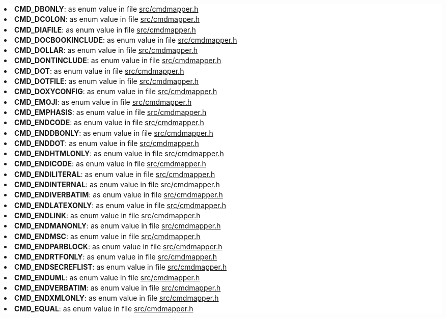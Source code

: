 <li><b>CMD_DBONLY</b>: as enum value in file <a href="/web-doxygen/docs/api/files/src/cmdmapper-h/#a21e038f5b8958e203d28bc4f18472352a13d8ae4592b82027eaed541ef9f0dbe9">src/cmdmapper.h</a></li>
<li><b>CMD_DCOLON</b>: as enum value in file <a href="/web-doxygen/docs/api/files/src/cmdmapper-h/#a21e038f5b8958e203d28bc4f18472352a82d29f1aaf679ee418491b7e4f5ea07d">src/cmdmapper.h</a></li>
<li><b>CMD_DIAFILE</b>: as enum value in file <a href="/web-doxygen/docs/api/files/src/cmdmapper-h/#a21e038f5b8958e203d28bc4f18472352af20bfd51496c7c1da4f15636a44f3f53">src/cmdmapper.h</a></li>
<li><b>CMD_DOCBOOKINCLUDE</b>: as enum value in file <a href="/web-doxygen/docs/api/files/src/cmdmapper-h/#a21e038f5b8958e203d28bc4f18472352ad12938c09da1594a3c4c2906f41d0983">src/cmdmapper.h</a></li>
<li><b>CMD_DOLLAR</b>: as enum value in file <a href="/web-doxygen/docs/api/files/src/cmdmapper-h/#a21e038f5b8958e203d28bc4f18472352a036b0b8401bf33b8e70ea757f86bead6">src/cmdmapper.h</a></li>
<li><b>CMD_DONTINCLUDE</b>: as enum value in file <a href="/web-doxygen/docs/api/files/src/cmdmapper-h/#a21e038f5b8958e203d28bc4f18472352a23fe4833e0a54fc766064003db874806">src/cmdmapper.h</a></li>
<li><b>CMD_DOT</b>: as enum value in file <a href="/web-doxygen/docs/api/files/src/cmdmapper-h/#a21e038f5b8958e203d28bc4f18472352af02b1d7d8a6be02fd4cfcd60960e18f3">src/cmdmapper.h</a></li>
<li><b>CMD_DOTFILE</b>: as enum value in file <a href="/web-doxygen/docs/api/files/src/cmdmapper-h/#a21e038f5b8958e203d28bc4f18472352a0b1af583174c0fb1932fd4685d80bd0b">src/cmdmapper.h</a></li>
<li><b>CMD_DOXYCONFIG</b>: as enum value in file <a href="/web-doxygen/docs/api/files/src/cmdmapper-h/#a21e038f5b8958e203d28bc4f18472352a03c960e253e15c7a6972f9b429560525">src/cmdmapper.h</a></li>
<li><b>CMD_EMOJI</b>: as enum value in file <a href="/web-doxygen/docs/api/files/src/cmdmapper-h/#a21e038f5b8958e203d28bc4f18472352ad84e00d5577d4f53f8273dffa5bb04b1">src/cmdmapper.h</a></li>
<li><b>CMD_EMPHASIS</b>: as enum value in file <a href="/web-doxygen/docs/api/files/src/cmdmapper-h/#a21e038f5b8958e203d28bc4f18472352a4ea7c7754bb98d8d463a08828e44811e">src/cmdmapper.h</a></li>
<li><b>CMD_ENDCODE</b>: as enum value in file <a href="/web-doxygen/docs/api/files/src/cmdmapper-h/#a21e038f5b8958e203d28bc4f18472352a4ffb780097c3c1177340a16a7a7c1a62">src/cmdmapper.h</a></li>
<li><b>CMD_ENDDBONLY</b>: as enum value in file <a href="/web-doxygen/docs/api/files/src/cmdmapper-h/#a21e038f5b8958e203d28bc4f18472352a53b3f46b37a53e15d2539272d9d793b1">src/cmdmapper.h</a></li>
<li><b>CMD_ENDDOT</b>: as enum value in file <a href="/web-doxygen/docs/api/files/src/cmdmapper-h/#a21e038f5b8958e203d28bc4f18472352a5dfbb186fac10ac5dbfef6bd024d10e6">src/cmdmapper.h</a></li>
<li><b>CMD_ENDHTMLONLY</b>: as enum value in file <a href="/web-doxygen/docs/api/files/src/cmdmapper-h/#a21e038f5b8958e203d28bc4f18472352a8c78bc70ef572a2d5767fe08759b866f">src/cmdmapper.h</a></li>
<li><b>CMD_ENDICODE</b>: as enum value in file <a href="/web-doxygen/docs/api/files/src/cmdmapper-h/#a21e038f5b8958e203d28bc4f18472352ac8a2d601cbeeb69fcdb5273d752a838b">src/cmdmapper.h</a></li>
<li><b>CMD_ENDILITERAL</b>: as enum value in file <a href="/web-doxygen/docs/api/files/src/cmdmapper-h/#a21e038f5b8958e203d28bc4f18472352a58f5ab665148179e7da0879856b03c14">src/cmdmapper.h</a></li>
<li><b>CMD_ENDINTERNAL</b>: as enum value in file <a href="/web-doxygen/docs/api/files/src/cmdmapper-h/#a21e038f5b8958e203d28bc4f18472352ad8b7abe1a1730ef26e0bda0caf7085c6">src/cmdmapper.h</a></li>
<li><b>CMD_ENDIVERBATIM</b>: as enum value in file <a href="/web-doxygen/docs/api/files/src/cmdmapper-h/#a21e038f5b8958e203d28bc4f18472352a6040d1fc7cc3f1022dd54c566423318d">src/cmdmapper.h</a></li>
<li><b>CMD_ENDLATEXONLY</b>: as enum value in file <a href="/web-doxygen/docs/api/files/src/cmdmapper-h/#a21e038f5b8958e203d28bc4f18472352a169f22d54d12b12865279ec72666799a">src/cmdmapper.h</a></li>
<li><b>CMD_ENDLINK</b>: as enum value in file <a href="/web-doxygen/docs/api/files/src/cmdmapper-h/#a21e038f5b8958e203d28bc4f18472352a91531d8419b3e6261b793638cd6f8f70">src/cmdmapper.h</a></li>
<li><b>CMD_ENDMANONLY</b>: as enum value in file <a href="/web-doxygen/docs/api/files/src/cmdmapper-h/#a21e038f5b8958e203d28bc4f18472352a8f68939f475ac8c43ca713ead53d6cab">src/cmdmapper.h</a></li>
<li><b>CMD_ENDMSC</b>: as enum value in file <a href="/web-doxygen/docs/api/files/src/cmdmapper-h/#a21e038f5b8958e203d28bc4f18472352a76ab524b7b43344cb6fae72310cbf151">src/cmdmapper.h</a></li>
<li><b>CMD_ENDPARBLOCK</b>: as enum value in file <a href="/web-doxygen/docs/api/files/src/cmdmapper-h/#a21e038f5b8958e203d28bc4f18472352a88e0b19afffef20da4e671406083af3d">src/cmdmapper.h</a></li>
<li><b>CMD_ENDRTFONLY</b>: as enum value in file <a href="/web-doxygen/docs/api/files/src/cmdmapper-h/#a21e038f5b8958e203d28bc4f18472352aff8a599fe412c147e49ce9b7cfb6347e">src/cmdmapper.h</a></li>
<li><b>CMD_ENDSECREFLIST</b>: as enum value in file <a href="/web-doxygen/docs/api/files/src/cmdmapper-h/#a21e038f5b8958e203d28bc4f18472352a15578fca2422b89bf32bd85c294b4a26">src/cmdmapper.h</a></li>
<li><b>CMD_ENDUML</b>: as enum value in file <a href="/web-doxygen/docs/api/files/src/cmdmapper-h/#a21e038f5b8958e203d28bc4f18472352a842a2c5e8ba76f8e009f87a5f56a38da">src/cmdmapper.h</a></li>
<li><b>CMD_ENDVERBATIM</b>: as enum value in file <a href="/web-doxygen/docs/api/files/src/cmdmapper-h/#a21e038f5b8958e203d28bc4f18472352a1d1e116739898a0f2d5c43c0a70f81d7">src/cmdmapper.h</a></li>
<li><b>CMD_ENDXMLONLY</b>: as enum value in file <a href="/web-doxygen/docs/api/files/src/cmdmapper-h/#a21e038f5b8958e203d28bc4f18472352a8639fdd14d2cabd7aef30f1469c7d18c">src/cmdmapper.h</a></li>
<li><b>CMD_EQUAL</b>: as enum value in file <a href="/web-doxygen/docs/api/files/src/cmdmapper-h/#a21e038f5b8958e203d28bc4f18472352a3a9c7d82f8086ab2b77df8add8d10f7e">src/cmdmapper.h</a></li>